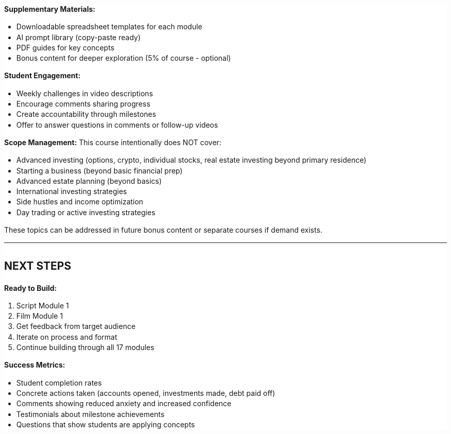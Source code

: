 **Supplementary Materials:**
- Downloadable spreadsheet templates for each module
- AI prompt library (copy-paste ready)
- PDF guides for key concepts
- Bonus content for deeper exploration (5% of course - optional)

**Student Engagement:**
- Weekly challenges in video descriptions
- Encourage comments sharing progress
- Create accountability through milestones
- Offer to answer questions in comments or follow-up videos

**Scope Management:**
This course intentionally does NOT cover:
- Advanced investing (options, crypto, individual stocks, real estate investing beyond primary residence)
- Starting a business (beyond basic financial prep)
- Advanced estate planning (beyond basics)
- International investing strategies
- Side hustles and income optimization
- Day trading or active investing strategies

These topics can be addressed in future bonus content or separate courses if demand exists.

---

## NEXT STEPS

**Ready to Build:**
1. Script Module 1
2. Film Module 1
3. Get feedback from target audience
4. Iterate on process and format
5. Continue building through all 17 modules

**Success Metrics:**
- Student completion rates
- Concrete actions taken (accounts opened, investments made, debt paid off)
- Comments showing reduced anxiety and increased confidence
- Testimonials about milestone achievements
- Questions that show students are applying concepts
